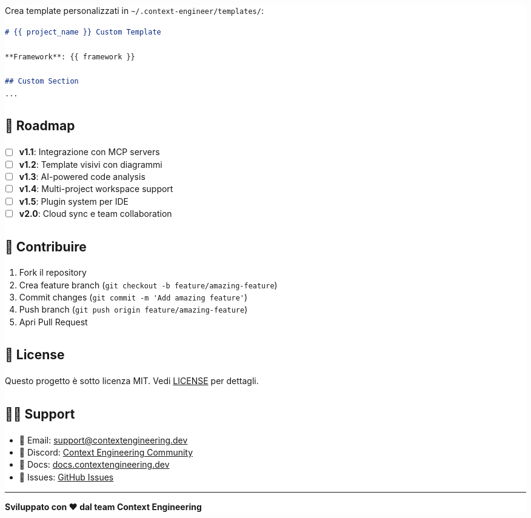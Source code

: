 Crea template personalizzati in `~/.context-engineer/templates/`:

```markdown
# {{ project_name }} Custom Template

**Framework**: {{ framework }}

## Custom Section
...
```

## 🚀 Roadmap

- [ ] **v1.1**: Integrazione con MCP servers
- [ ] **v1.2**: Template visivi con diagrammi
- [ ] **v1.3**: AI-powered code analysis
- [ ] **v1.4**: Multi-project workspace support
- [ ] **v1.5**: Plugin system per IDE
- [ ] **v2.0**: Cloud sync e team collaboration

## 🤝 Contribuire

1. Fork il repository
2. Crea feature branch (`git checkout -b feature/amazing-feature`)
3. Commit changes (`git commit -m 'Add amazing feature'`)
4. Push branch (`git push origin feature/amazing-feature`)
5. Apri Pull Request

## 📝 License

Questo progetto è sotto licenza MIT. Vedi [LICENSE](LICENSE) per dettagli.

## 🙋‍♂️ Support

- 📧 Email: support@contextengineering.dev
- 💬 Discord: [Context Engineering Community](https://discord.gg/contexteng)
- 📖 Docs: [docs.contextengineering.dev](https://docs.contextengineering.dev)
- 🐛 Issues: [GitHub Issues](https://github.com/contextengineering/agent/issues)

---

**Sviluppato con ❤️ dal team Context Engineering**
